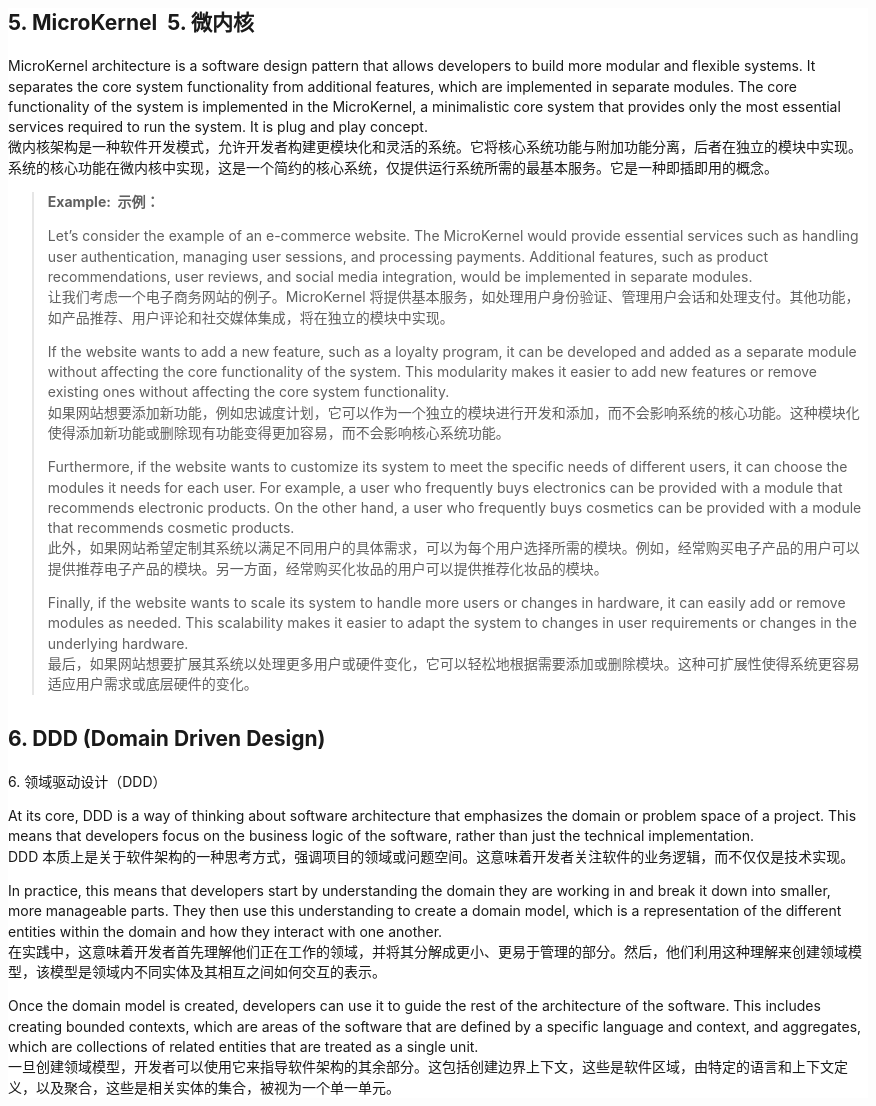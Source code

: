 ## 5\. MicroKernel  5\. 微内核

MicroKernel architecture is a software design pattern that allows developers to build more modular and flexible systems. It separates the core system functionality from additional features, which are implemented in separate modules. The core functionality of the system is implemented in the MicroKernel, a minimalistic core system that provides only the most essential services required to run the system. It is plug and play concept.  
微内核架构是一种软件开发模式，允许开发者构建更模块化和灵活的系统。它将核心系统功能与附加功能分离，后者在独立的模块中实现。系统的核心功能在微内核中实现，这是一个简约的核心系统，仅提供运行系统所需的最基本服务。它是一种即插即用的概念。

> **Example:  示例：**
> 
> Let’s consider the example of an e-commerce website. The MicroKernel would provide essential services such as handling user authentication, managing user sessions, and processing payments. Additional features, such as product recommendations, user reviews, and social media integration, would be implemented in separate modules.  
> 让我们考虑一个电子商务网站的例子。MicroKernel 将提供基本服务，如处理用户身份验证、管理用户会话和处理支付。其他功能，如产品推荐、用户评论和社交媒体集成，将在独立的模块中实现。
> 
> If the website wants to add a new feature, such as a loyalty program, it can be developed and added as a separate module without affecting the core functionality of the system. This modularity makes it easier to add new features or remove existing ones without affecting the core system functionality.  
> 如果网站想要添加新功能，例如忠诚度计划，它可以作为一个独立的模块进行开发和添加，而不会影响系统的核心功能。这种模块化使得添加新功能或删除现有功能变得更加容易，而不会影响核心系统功能。
> 
> Furthermore, if the website wants to customize its system to meet the specific needs of different users, it can choose the modules it needs for each user. For example, a user who frequently buys electronics can be provided with a module that recommends electronic products. On the other hand, a user who frequently buys cosmetics can be provided with a module that recommends cosmetic products.  
> 此外，如果网站希望定制其系统以满足不同用户的具体需求，可以为每个用户选择所需的模块。例如，经常购买电子产品的用户可以提供推荐电子产品的模块。另一方面，经常购买化妆品的用户可以提供推荐化妆品的模块。
> 
> Finally, if the website wants to scale its system to handle more users or changes in hardware, it can easily add or remove modules as needed. This scalability makes it easier to adapt the system to changes in user requirements or changes in the underlying hardware.  
> 最后，如果网站想要扩展其系统以处理更多用户或硬件变化，它可以轻松地根据需要添加或删除模块。这种可扩展性使得系统更容易适应用户需求或底层硬件的变化。

## 6\. DDD (Domain Driven Design)  
6\. 领域驱动设计（DDD）

At its core, DDD is a way of thinking about software architecture that emphasizes the domain or problem space of a project. This means that developers focus on the business logic of the software, rather than just the technical implementation.  
DDD 本质上是关于软件架构的一种思考方式，强调项目的领域或问题空间。这意味着开发者关注软件的业务逻辑，而不仅仅是技术实现。

In practice, this means that developers start by understanding the domain they are working in and break it down into smaller, more manageable parts. They then use this understanding to create a domain model, which is a representation of the different entities within the domain and how they interact with one another.  
在实践中，这意味着开发者首先理解他们正在工作的领域，并将其分解成更小、更易于管理的部分。然后，他们利用这种理解来创建领域模型，该模型是领域内不同实体及其相互之间如何交互的表示。

Once the domain model is created, developers can use it to guide the rest of the architecture of the software. This includes creating bounded contexts, which are areas of the software that are defined by a specific language and context, and aggregates, which are collections of related entities that are treated as a single unit.  
一旦创建领域模型，开发者可以使用它来指导软件架构的其余部分。这包括创建边界上下文，这些是软件区域，由特定的语言和上下文定义，以及聚合，这些是相关实体的集合，被视为一个单一单元。
